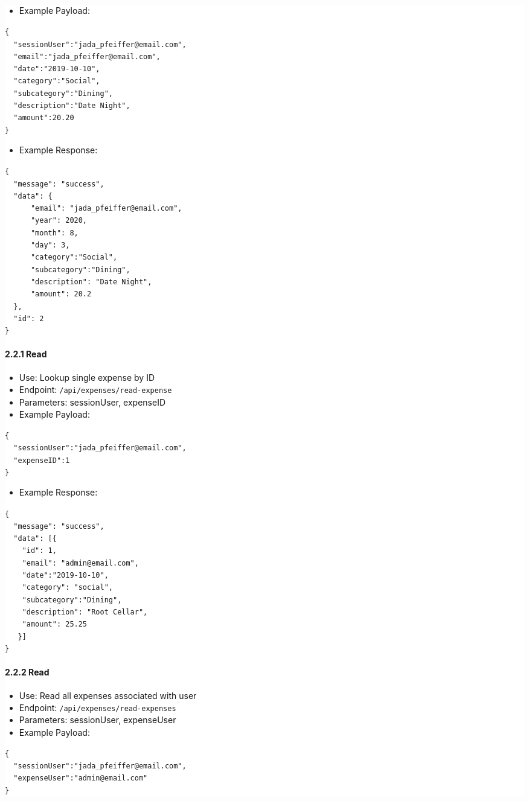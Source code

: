 - Example Payload:
```
{
  "sessionUser":"jada_pfeiffer@email.com",
  "email":"jada_pfeiffer@email.com",
  "date":"2019-10-10",
  "category":"Social",
  "subcategory":"Dining",
  "description":"Date Night",
  "amount":20.20
}
```
- Example Response:
```
{
  "message": "success",
  "data": {
      "email": "jada_pfeiffer@email.com",
      "year": 2020,
      "month": 8,
      "day": 3,
      "category":"Social",
      "subcategory":"Dining",
      "description": "Date Night",
      "amount": 20.2
  },
  "id": 2
}
```
#### 2.2.1 Read
- Use: Lookup single expense by ID
- Endpoint: `/api/expenses/read-expense`
- Parameters: sessionUser, expenseID
- Example Payload:
```
{
  "sessionUser":"jada_pfeiffer@email.com",
  "expenseID":1
}
```
- Example Response:
```
{
  "message": "success",
  "data": [{
    "id": 1,
    "email": "admin@email.com",
    "date":"2019-10-10",
    "category": "social",
    "subcategory":"Dining",
    "description": "Root Cellar",
    "amount": 25.25
   }]
}
```
#### 2.2.2 Read
- Use: Read all expenses associated with user
- Endpoint: `/api/expenses/read-expenses`
- Parameters: sessionUser, expenseUser
- Example Payload:
```
{
  "sessionUser":"jada_pfeiffer@email.com",
  "expenseUser":"admin@email.com"
}
```